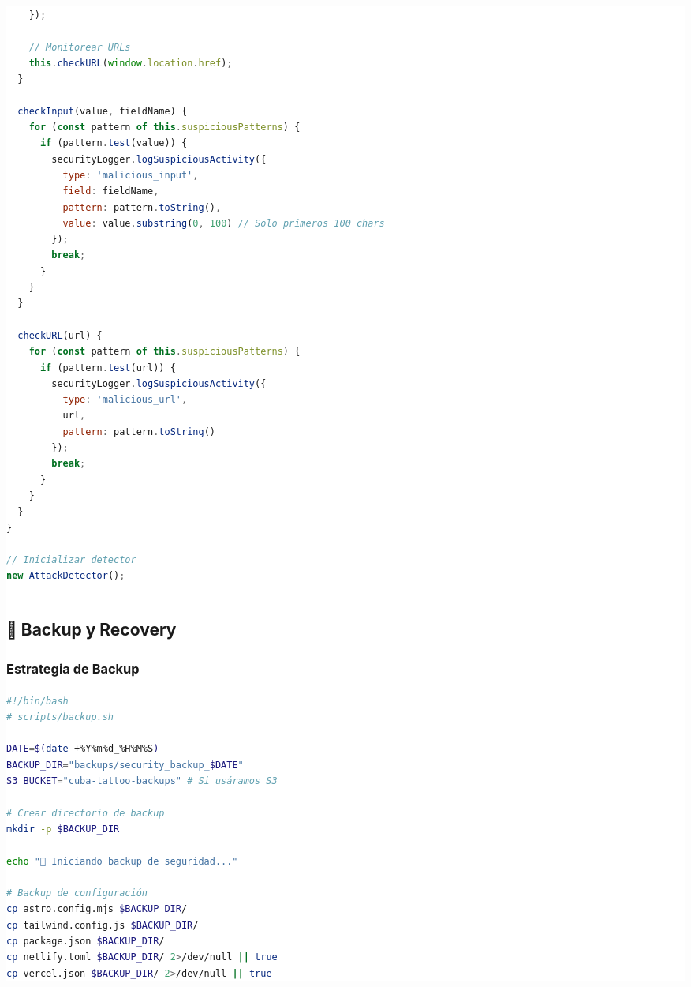 ```javascript
    });
    
    // Monitorear URLs
    this.checkURL(window.location.href);
  }
  
  checkInput(value, fieldName) {
    for (const pattern of this.suspiciousPatterns) {
      if (pattern.test(value)) {
        securityLogger.logSuspiciousActivity({
          type: 'malicious_input',
          field: fieldName,
          pattern: pattern.toString(),
          value: value.substring(0, 100) // Solo primeros 100 chars
        });
        break;
      }
    }
  }
  
  checkURL(url) {
    for (const pattern of this.suspiciousPatterns) {
      if (pattern.test(url)) {
        securityLogger.logSuspiciousActivity({
          type: 'malicious_url',
          url,
          pattern: pattern.toString()
        });
        break;
      }
    }
  }
}

// Inicializar detector
new AttackDetector();
```

---

## 💾 Backup y Recovery

### Estrategia de Backup

```bash
#!/bin/bash
# scripts/backup.sh

DATE=$(date +%Y%m%d_%H%M%S)
BACKUP_DIR="backups/security_backup_$DATE"
S3_BUCKET="cuba-tattoo-backups" # Si usáramos S3

# Crear directorio de backup
mkdir -p $BACKUP_DIR

echo "🔄 Iniciando backup de seguridad..."

# Backup de configuración
cp astro.config.mjs $BACKUP_DIR/
cp tailwind.config.js $BACKUP_DIR/
cp package.json $BACKUP_DIR/
cp netlify.toml $BACKUP_DIR/ 2>/dev/null || true
cp vercel.json $BACKUP_DIR/ 2>/dev/null || true
```